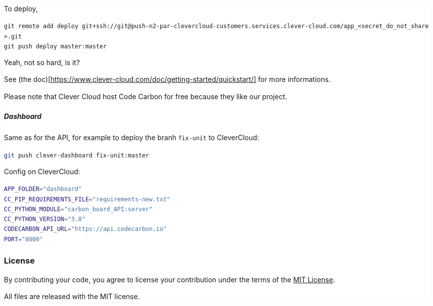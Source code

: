 To deploy,
```
git remote add deploy git+ssh://git@push-n2-par-clevercloud-customers.services.clever-cloud.com/app_<secret_do_not_share>.git
git push deploy master:master
```
Yeah, not so hard, is it?

See (the doc)[https://www.clever-cloud.com/doc/getting-started/quickstart/] for more informations.

Please note that Clever Cloud host Code Carbon for free because they like our project.

##### Dashboard

Same as for the API, for example to deploy the branh `fix-unit` to CleverCloud:
```sh
git push clever-dashboard fix-unit:master
```

Config on CleverCloud:
```sh
APP_FOLDER="dashboard"
CC_PIP_REQUIREMENTS_FILE="requirements-new.txt"
CC_PYTHON_MODULE="carbon_board_API:server"
CC_PYTHON_VERSION="3.8"
CODECARBON_API_URL="https://api.codecarbon.io"
PORT="8000"
```

### License


By contributing your code, you agree to license your contribution under the terms of the [MIT License](LICENSE).

All files are released with the MIT license.
